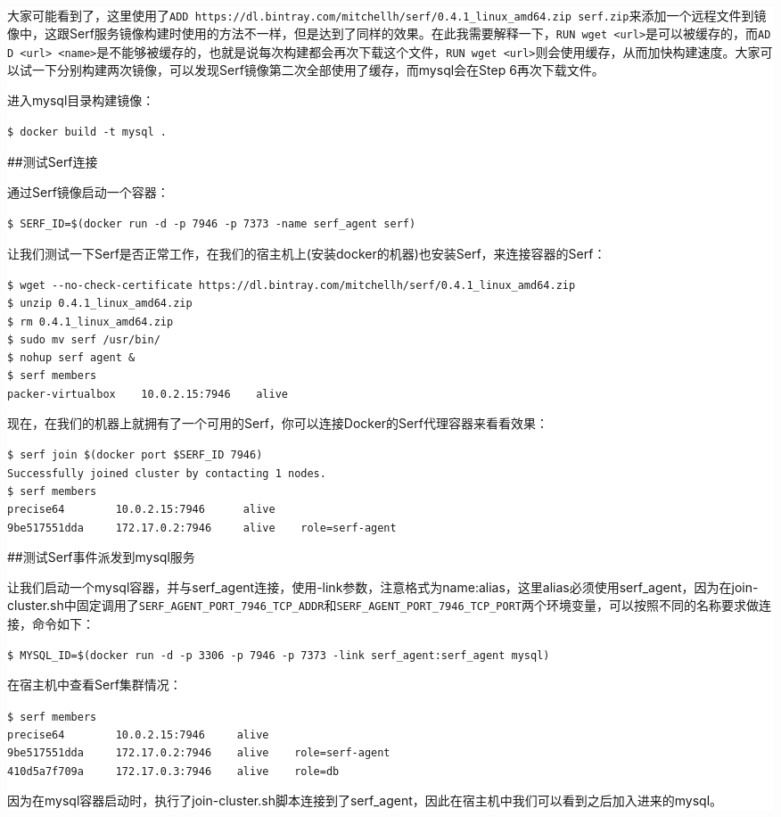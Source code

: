 大家可能看到了，这里使用了`ADD https://dl.bintray.com/mitchellh/serf/0.4.1_linux_amd64.zip serf.zip`来添加一个远程文件到镜像中，这跟Serf服务镜像构建时使用的方法不一样，但是达到了同样的效果。在此我需要解释一下，`RUN wget <url>`是可以被缓存的，而`ADD <url> <name>`是不能够被缓存的，也就是说每次构建都会再次下载这个文件，`RUN wget <url>`则会使用缓存，从而加快构建速度。大家可以试一下分别构建两次镜像，可以发现Serf镜像第二次全部使用了缓存，而mysql会在Step 6再次下载文件。

进入mysql目录构建镜像：

```
$ docker build -t mysql .
```

##测试Serf连接

通过Serf镜像启动一个容器：

```
$ SERF_ID=$(docker run -d -p 7946 -p 7373 -name serf_agent serf)
```

让我们测试一下Serf是否正常工作，在我们的宿主机上(安装docker的机器)也安装Serf，来连接容器的Serf：

```
$ wget --no-check-certificate https://dl.bintray.com/mitchellh/serf/0.4.1_linux_amd64.zip
$ unzip 0.4.1_linux_amd64.zip
$ rm 0.4.1_linux_amd64.zip
$ sudo mv serf /usr/bin/
$ nohup serf agent &
$ serf members
packer-virtualbox    10.0.2.15:7946    alive
```

现在，在我们的机器上就拥有了一个可用的Serf，你可以连接Docker的Serf代理容器来看看效果：

```
$ serf join $(docker port $SERF_ID 7946)
Successfully joined cluster by contacting 1 nodes.
$ serf members
precise64        10.0.2.15:7946      alive    
9be517551dda     172.17.0.2:7946     alive    role=serf-agent
```

##测试Serf事件派发到mysql服务

让我们启动一个mysql容器，并与serf_agent连接，使用-link参数，注意格式为name:alias，这里alias必须使用serf_agent，因为在join-cluster.sh中固定调用了`SERF_AGENT_PORT_7946_TCP_ADDR`和`SERF_AGENT_PORT_7946_TCP_PORT`两个环境变量，可以按照不同的名称要求做连接，命令如下：

```
$ MYSQL_ID=$(docker run -d -p 3306 -p 7946 -p 7373 -link serf_agent:serf_agent mysql)
```

在宿主机中查看Serf集群情况：

```
$ serf members
precise64        10.0.2.15:7946     alive    
9be517551dda     172.17.0.2:7946    alive    role=serf-agent
410d5a7f709a     172.17.0.3:7946    alive    role=db
```

因为在mysql容器启动时，执行了join-cluster.sh脚本连接到了serf_agent，因此在宿主机中我们可以看到之后加入进来的mysql。
